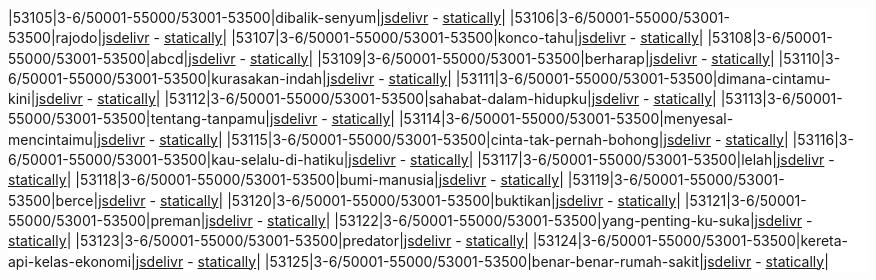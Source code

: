 |53105|3-6/50001-55000/53001-53500|dibalik-senyum|[jsdelivr](https://cdn.jsdelivr.net/gh/dbchord/webp-c-1280x720_3-6/50001-55000/53001-53500/dibalik-senyum.webp) - [statically](https://cdn.statically.io/gh/dbchord/webp-c-1280x720_3-6/img/50001-55000/53001-53500/dibalik-senyum.webp)|
|53106|3-6/50001-55000/53001-53500|rajodo|[jsdelivr](https://cdn.jsdelivr.net/gh/dbchord/webp-c-1280x720_3-6/50001-55000/53001-53500/rajodo.webp) - [statically](https://cdn.statically.io/gh/dbchord/webp-c-1280x720_3-6/img/50001-55000/53001-53500/rajodo.webp)|
|53107|3-6/50001-55000/53001-53500|konco-tahu|[jsdelivr](https://cdn.jsdelivr.net/gh/dbchord/webp-c-1280x720_3-6/50001-55000/53001-53500/konco-tahu.webp) - [statically](https://cdn.statically.io/gh/dbchord/webp-c-1280x720_3-6/img/50001-55000/53001-53500/konco-tahu.webp)|
|53108|3-6/50001-55000/53001-53500|abcd|[jsdelivr](https://cdn.jsdelivr.net/gh/dbchord/webp-c-1280x720_3-6/50001-55000/53001-53500/abcd.webp) - [statically](https://cdn.statically.io/gh/dbchord/webp-c-1280x720_3-6/img/50001-55000/53001-53500/abcd.webp)|
|53109|3-6/50001-55000/53001-53500|berharap|[jsdelivr](https://cdn.jsdelivr.net/gh/dbchord/webp-c-1280x720_3-6/50001-55000/53001-53500/berharap.webp) - [statically](https://cdn.statically.io/gh/dbchord/webp-c-1280x720_3-6/img/50001-55000/53001-53500/berharap.webp)|
|53110|3-6/50001-55000/53001-53500|kurasakan-indah|[jsdelivr](https://cdn.jsdelivr.net/gh/dbchord/webp-c-1280x720_3-6/50001-55000/53001-53500/kurasakan-indah.webp) - [statically](https://cdn.statically.io/gh/dbchord/webp-c-1280x720_3-6/img/50001-55000/53001-53500/kurasakan-indah.webp)|
|53111|3-6/50001-55000/53001-53500|dimana-cintamu-kini|[jsdelivr](https://cdn.jsdelivr.net/gh/dbchord/webp-c-1280x720_3-6/50001-55000/53001-53500/dimana-cintamu-kini.webp) - [statically](https://cdn.statically.io/gh/dbchord/webp-c-1280x720_3-6/img/50001-55000/53001-53500/dimana-cintamu-kini.webp)|
|53112|3-6/50001-55000/53001-53500|sahabat-dalam-hidupku|[jsdelivr](https://cdn.jsdelivr.net/gh/dbchord/webp-c-1280x720_3-6/50001-55000/53001-53500/sahabat-dalam-hidupku.webp) - [statically](https://cdn.statically.io/gh/dbchord/webp-c-1280x720_3-6/img/50001-55000/53001-53500/sahabat-dalam-hidupku.webp)|
|53113|3-6/50001-55000/53001-53500|tentang-tanpamu|[jsdelivr](https://cdn.jsdelivr.net/gh/dbchord/webp-c-1280x720_3-6/50001-55000/53001-53500/tentang-tanpamu.webp) - [statically](https://cdn.statically.io/gh/dbchord/webp-c-1280x720_3-6/img/50001-55000/53001-53500/tentang-tanpamu.webp)|
|53114|3-6/50001-55000/53001-53500|menyesal-mencintaimu|[jsdelivr](https://cdn.jsdelivr.net/gh/dbchord/webp-c-1280x720_3-6/50001-55000/53001-53500/menyesal-mencintaimu.webp) - [statically](https://cdn.statically.io/gh/dbchord/webp-c-1280x720_3-6/img/50001-55000/53001-53500/menyesal-mencintaimu.webp)|
|53115|3-6/50001-55000/53001-53500|cinta-tak-pernah-bohong|[jsdelivr](https://cdn.jsdelivr.net/gh/dbchord/webp-c-1280x720_3-6/50001-55000/53001-53500/cinta-tak-pernah-bohong.webp) - [statically](https://cdn.statically.io/gh/dbchord/webp-c-1280x720_3-6/img/50001-55000/53001-53500/cinta-tak-pernah-bohong.webp)|
|53116|3-6/50001-55000/53001-53500|kau-selalu-di-hatiku|[jsdelivr](https://cdn.jsdelivr.net/gh/dbchord/webp-c-1280x720_3-6/50001-55000/53001-53500/kau-selalu-di-hatiku.webp) - [statically](https://cdn.statically.io/gh/dbchord/webp-c-1280x720_3-6/img/50001-55000/53001-53500/kau-selalu-di-hatiku.webp)|
|53117|3-6/50001-55000/53001-53500|lelah|[jsdelivr](https://cdn.jsdelivr.net/gh/dbchord/webp-c-1280x720_3-6/50001-55000/53001-53500/lelah.webp) - [statically](https://cdn.statically.io/gh/dbchord/webp-c-1280x720_3-6/img/50001-55000/53001-53500/lelah.webp)|
|53118|3-6/50001-55000/53001-53500|bumi-manusia|[jsdelivr](https://cdn.jsdelivr.net/gh/dbchord/webp-c-1280x720_3-6/50001-55000/53001-53500/bumi-manusia.webp) - [statically](https://cdn.statically.io/gh/dbchord/webp-c-1280x720_3-6/img/50001-55000/53001-53500/bumi-manusia.webp)|
|53119|3-6/50001-55000/53001-53500|berce|[jsdelivr](https://cdn.jsdelivr.net/gh/dbchord/webp-c-1280x720_3-6/50001-55000/53001-53500/berce.webp) - [statically](https://cdn.statically.io/gh/dbchord/webp-c-1280x720_3-6/img/50001-55000/53001-53500/berce.webp)|
|53120|3-6/50001-55000/53001-53500|buktikan|[jsdelivr](https://cdn.jsdelivr.net/gh/dbchord/webp-c-1280x720_3-6/50001-55000/53001-53500/buktikan.webp) - [statically](https://cdn.statically.io/gh/dbchord/webp-c-1280x720_3-6/img/50001-55000/53001-53500/buktikan.webp)|
|53121|3-6/50001-55000/53001-53500|preman|[jsdelivr](https://cdn.jsdelivr.net/gh/dbchord/webp-c-1280x720_3-6/50001-55000/53001-53500/preman.webp) - [statically](https://cdn.statically.io/gh/dbchord/webp-c-1280x720_3-6/img/50001-55000/53001-53500/preman.webp)|
|53122|3-6/50001-55000/53001-53500|yang-penting-ku-suka|[jsdelivr](https://cdn.jsdelivr.net/gh/dbchord/webp-c-1280x720_3-6/50001-55000/53001-53500/yang-penting-ku-suka.webp) - [statically](https://cdn.statically.io/gh/dbchord/webp-c-1280x720_3-6/img/50001-55000/53001-53500/yang-penting-ku-suka.webp)|
|53123|3-6/50001-55000/53001-53500|predator|[jsdelivr](https://cdn.jsdelivr.net/gh/dbchord/webp-c-1280x720_3-6/50001-55000/53001-53500/predator.webp) - [statically](https://cdn.statically.io/gh/dbchord/webp-c-1280x720_3-6/img/50001-55000/53001-53500/predator.webp)|
|53124|3-6/50001-55000/53001-53500|kereta-api-kelas-ekonomi|[jsdelivr](https://cdn.jsdelivr.net/gh/dbchord/webp-c-1280x720_3-6/50001-55000/53001-53500/kereta-api-kelas-ekonomi.webp) - [statically](https://cdn.statically.io/gh/dbchord/webp-c-1280x720_3-6/img/50001-55000/53001-53500/kereta-api-kelas-ekonomi.webp)|
|53125|3-6/50001-55000/53001-53500|benar-benar-rumah-sakit|[jsdelivr](https://cdn.jsdelivr.net/gh/dbchord/webp-c-1280x720_3-6/50001-55000/53001-53500/benar-benar-rumah-sakit.webp) - [statically](https://cdn.statically.io/gh/dbchord/webp-c-1280x720_3-6/img/50001-55000/53001-53500/benar-benar-rumah-sakit.webp)|
